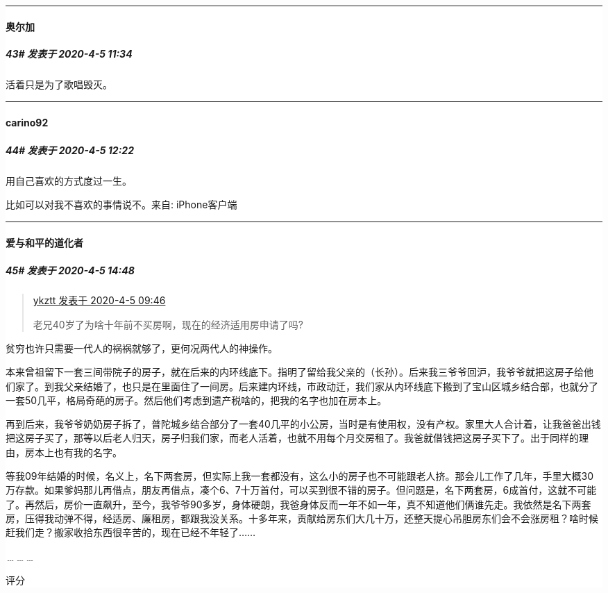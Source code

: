 


*****

####  奥尔加  
##### 43#       发表于 2020-4-5 11:34




活着只是为了歌唱毁灭。







*****

####  carino92  
##### 44#       发表于 2020-4-5 12:22




用自己喜欢的方式度过一生。

比如可以对我不喜欢的事情说不。来自: iPhone客户端







*****

####  爱与和平的道化者  
##### 45#       发表于 2020-4-5 14:48



<blockquote><a href="httphttps://bbs.saraba1st.com/2b/forum.php?mod=redirect&amp;goto=findpost&amp;pid=46980066&amp;ptid=1922507" target="_blank">ykztt 发表于 2020-4-5 09:46</a>

老兄40岁了为啥十年前不买房啊，现在的经济适用房申请了吗?</blockquote>
贫穷也许只需要一代人的祸祸就够了，更何况两代人的神操作。

本来曾祖留下一套三间带院子的房子，就在后来的内环线底下。指明了留给我父亲的（长孙）。后来我三爷爷回沪，我爷爷就把这房子给他们家了。到我父亲结婚了，也只是在里面住了一间房。后来建内环线，市政动迁，我们家从内环线底下搬到了宝山区城乡结合部，也就分了一套50几平，格局奇葩的房子。然后他们考虑到遗产税啥的，把我的名字也加在房本上。

再到后来，我爷爷奶奶房子拆了，普陀城乡结合部分了一套40几平的小公房，当时是有使用权，没有产权。家里大人合计着，让我爸爸出钱把这房子买了，那等以后老人归天，房子归我们家，而老人活着，也就不用每个月交房租了。我爸就借钱把这房子买下了。出于同样的理由，房本上也有我的名字。

等我09年结婚的时候，名义上，名下两套房，但实际上我一套都没有，这么小的房子也不可能跟老人挤。那会儿工作了几年，手里大概30万存款。如果爹妈那儿再借点，朋友再借点，凑个6、7十万首付，可以买到很不错的房子。但问题是，名下两套房，6成首付，这就不可能了。再然后，房价一直飙升，至今，我爷爷90多岁，身体硬朗，我爸身体反而一年不如一年，真不知道他们俩谁先走。我依然是名下两套房，压得我动弹不得，经适房、廉租房，都跟我没关系。十多年来，贡献给房东们大几十万，还整天提心吊胆房东们会不会涨房租？啥时候赶我们走？搬家收拾东西很辛苦的，现在已经不年轻了……



﹍﹍﹍

评分

